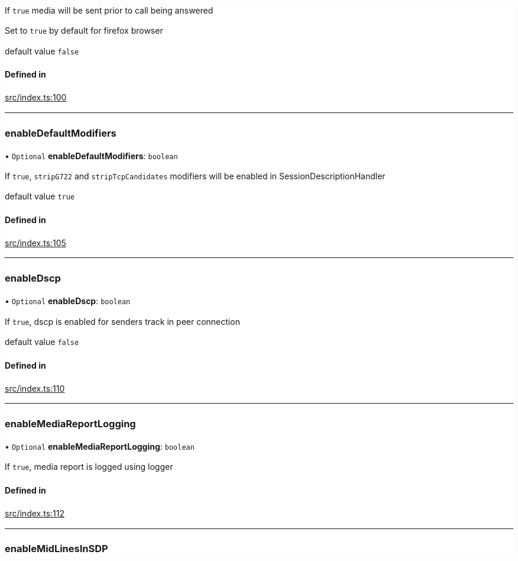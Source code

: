 If `true` media will be sent prior to call being answered

Set to `true` by default for firefox browser

default value `false`

#### Defined in

[src/index.ts:100](https://github.com/nerdchacha/ringcentral-web-phone/blob/491aafd/src/index.ts#L100)

___

### enableDefaultModifiers

• `Optional` **enableDefaultModifiers**: `boolean`

If `true`, `stripG722` and `stripTcpCandidates` modifiers will be enabled in SessionDescriptionHandler

default value `true`

#### Defined in

[src/index.ts:105](https://github.com/nerdchacha/ringcentral-web-phone/blob/491aafd/src/index.ts#L105)

___

### enableDscp

• `Optional` **enableDscp**: `boolean`

If `true`, dscp is enabled for senders track in peer connection

default value `false`

#### Defined in

[src/index.ts:110](https://github.com/nerdchacha/ringcentral-web-phone/blob/491aafd/src/index.ts#L110)

___

### enableMediaReportLogging

• `Optional` **enableMediaReportLogging**: `boolean`

If `true`, media report is logged using logger

#### Defined in

[src/index.ts:112](https://github.com/nerdchacha/ringcentral-web-phone/blob/491aafd/src/index.ts#L112)

___

### enableMidLinesInSDP
